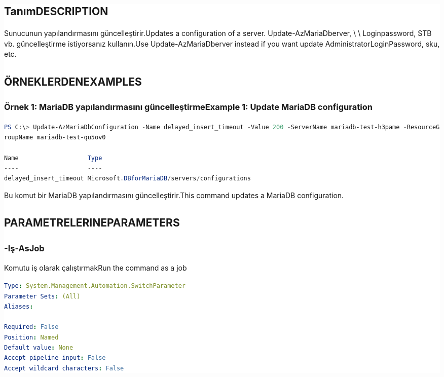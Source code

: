 ## <span data-ttu-id="607d4-108">Tanım</span><span class="sxs-lookup"><span data-stu-id="607d4-108">DESCRIPTION</span></span>
<span data-ttu-id="607d4-109">Sunucunun yapılandırmasını güncelleştirir.</span><span class="sxs-lookup"><span data-stu-id="607d4-109">Updates a configuration of a server.</span></span>
<span data-ttu-id="607d4-110">Update-AzMariaDberver, \ \ Loginpassword, STB vb. güncelleştirme istiyorsanız kullanın.</span><span class="sxs-lookup"><span data-stu-id="607d4-110">Use Update-AzMariaDberver instead if you want update AdministratorLoginPassword, sku, etc.</span></span>

## <span data-ttu-id="607d4-111">ÖRNEKLERDEN</span><span class="sxs-lookup"><span data-stu-id="607d4-111">EXAMPLES</span></span>

### <span data-ttu-id="607d4-112">Örnek 1: MariaDB yapılandırmasını güncelleştirme</span><span class="sxs-lookup"><span data-stu-id="607d4-112">Example 1: Update MariaDB configuration</span></span>
```powershell
PS C:\> Update-AzMariaDbConfiguration -Name delayed_insert_timeout -Value 200 -ServerName mariadb-test-h3pame -ResourceGroupName mariadb-test-qu5ov0 

Name                   Type
----                   ----
delayed_insert_timeout Microsoft.DBforMariaDB/servers/configurations
```

<span data-ttu-id="607d4-113">Bu komut bir MariaDB yapılandırmasını güncelleştirir.</span><span class="sxs-lookup"><span data-stu-id="607d4-113">This command updates a MariaDB configuration.</span></span>

## <span data-ttu-id="607d4-114">PARAMETRELERINE</span><span class="sxs-lookup"><span data-stu-id="607d4-114">PARAMETERS</span></span>

### <span data-ttu-id="607d4-115">-Iş</span><span class="sxs-lookup"><span data-stu-id="607d4-115">-AsJob</span></span>
<span data-ttu-id="607d4-116">Komutu iş olarak çalıştırmak</span><span class="sxs-lookup"><span data-stu-id="607d4-116">Run the command as a job</span></span>

```yaml
Type: System.Management.Automation.SwitchParameter
Parameter Sets: (All)
Aliases:

Required: False
Position: Named
Default value: None
Accept pipeline input: False
Accept wildcard characters: False
```
